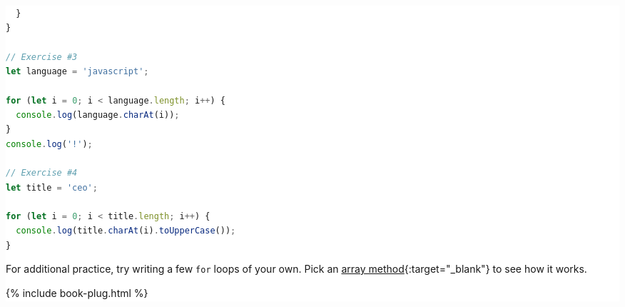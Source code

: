 ```javascript
  }
}

// Exercise #3
let language = 'javascript';

for (let i = 0; i < language.length; i++) {
  console.log(language.charAt(i));
}
console.log('!');

// Exercise #4
let title = 'ceo';

for (let i = 0; i < title.length; i++) {
  console.log(title.charAt(i).toUpperCase());
}
```

For additional practice, try writing a few `for` loops of your own. Pick an [array method](https://developer.mozilla.org/en-US/docs/Web/JavaScript/Reference/Global_Objects/Array#Methods_2){:target="_blank"} to see how it works.



{% include book-plug.html %}
